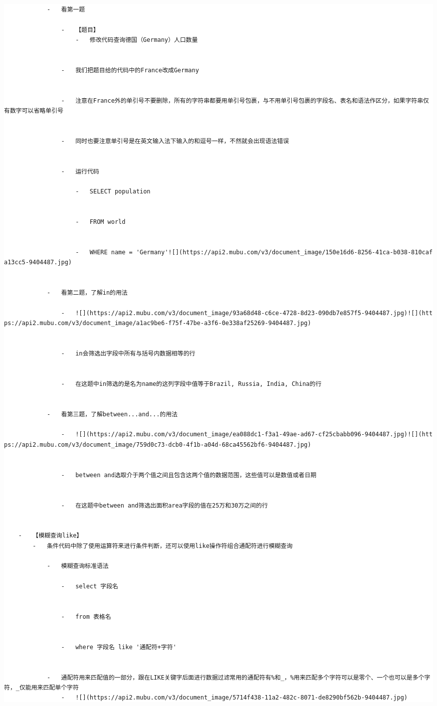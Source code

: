 				-   看第一题  

					-   【题目】  
						-   修改代码查询德国（Germany）人口数量  


					-   我们把题目给的代码中的France改成Germany  


					-   注意在France外的单引号不要删除，所有的字符串都要用单引号包裹，与不用单引号包裹的字段名、表名和语法作区分，如果字符串仅有数字可以省略单引号  


					-   同时也要注意单引号是在英文输入法下输入的和逗号一样，不然就会出现语法错误  


					-   运行代码  

						-   SELECT population  


						-   FROM world  


						-   WHERE name = 'Germany'![](https://api2.mubu.com/v3/document_image/150e16d6-8256-41ca-b038-810cafa13cc5-9404487.jpg)  


				-   看第二题，了解in的用法  

					-   ![](https://api2.mubu.com/v3/document_image/93a68d48-c6ce-4728-8d23-090db7e857f5-9404487.jpg)![](https://api2.mubu.com/v3/document_image/a1ac9be6-f75f-47be-a3f6-0e338af25269-9404487.jpg)  


					-   in会筛选出字段中所有与括号内数据相等的行  


					-   在这题中in筛选的是名为name的这列字段中值等于Brazil, Russia, India, China的行  


				-   看第三题，了解between...and...的用法  

					-   ![](https://api2.mubu.com/v3/document_image/ea088dc1-f3a1-49ae-ad67-cf25cbabb096-9404487.jpg)![](https://api2.mubu.com/v3/document_image/759d0c73-dcb0-4f1b-a04d-68ca45562bf6-9404487.jpg)  


					-   between and选取介于两个值之间且包含这两个值的数据范围，这些值可以是数值或者日期  


					-   在这题中between and筛选出面积area字段的值在25万和30万之间的行  


		-   【模糊查询like】  
			-   条件代码中除了使用运算符来进行条件判断，还可以使用like操作符组合通配符进行模糊查询  

				-   模糊查询标准语法  

					-   select 字段名  


					-   from 表格名  


					-   where 字段名 like '通配符+字符'  


				-   通配符用来匹配值的一部分，跟在LIKE关键字后面进行数据过滤常用的通配符有%和_，%用来匹配多个字符可以是零个、一个也可以是多个字符，_仅能用来匹配单个字符  
					-   ![](https://api2.mubu.com/v3/document_image/5714f438-11a2-482c-8071-de8290bf562b-9404487.jpg)  

